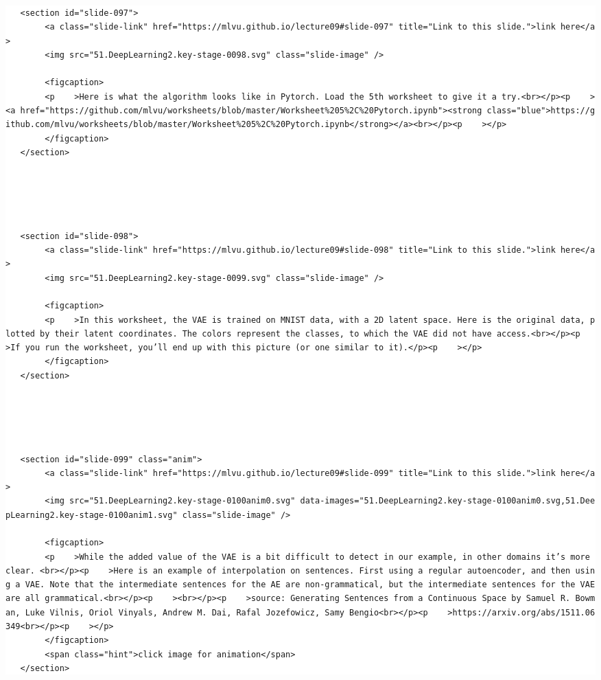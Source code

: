 



       <section id="slide-097">
            <a class="slide-link" href="https://mlvu.github.io/lecture09#slide-097" title="Link to this slide.">link here</a>
            <img src="51.DeepLearning2.key-stage-0098.svg" class="slide-image" />

            <figcaption>
            <p    >Here is what the algorithm looks like in Pytorch. Load the 5th worksheet to give it a try.<br></p><p    ><a href="https://github.com/mlvu/worksheets/blob/master/Worksheet%205%2C%20Pytorch.ipynb"><strong class="blue">https://github.com/mlvu/worksheets/blob/master/Worksheet%205%2C%20Pytorch.ipynb</strong></a><br></p><p    ></p>
            </figcaption>
       </section>





       <section id="slide-098">
            <a class="slide-link" href="https://mlvu.github.io/lecture09#slide-098" title="Link to this slide.">link here</a>
            <img src="51.DeepLearning2.key-stage-0099.svg" class="slide-image" />

            <figcaption>
            <p    >In this worksheet, the VAE is trained on MNIST data, with a 2D latent space. Here is the original data, plotted by their latent coordinates. The colors represent the classes, to which the VAE did not have access.<br></p><p    >If you run the worksheet, you’ll end up with this picture (or one similar to it).</p><p    ></p>
            </figcaption>
       </section>





       <section id="slide-099" class="anim">
            <a class="slide-link" href="https://mlvu.github.io/lecture09#slide-099" title="Link to this slide.">link here</a>
            <img src="51.DeepLearning2.key-stage-0100anim0.svg" data-images="51.DeepLearning2.key-stage-0100anim0.svg,51.DeepLearning2.key-stage-0100anim1.svg" class="slide-image" />

            <figcaption>
            <p    >While the added value of the VAE is a bit difficult to detect in our example, in other domains it’s more clear. <br></p><p    >Here is an example of interpolation on sentences. First using a regular autoencoder, and then using a VAE. Note that the intermediate sentences for the AE are non-grammatical, but the intermediate sentences for the VAE are all grammatical.<br></p><p    ><br></p><p    >source: Generating Sentences from a Continuous Space by Samuel R. Bowman, Luke Vilnis, Oriol Vinyals, Andrew M. Dai, Rafal Jozefowicz, Samy Bengio<br></p><p    >https://arxiv.org/abs/1511.06349<br></p><p    ></p>
            </figcaption>
            <span class="hint">click image for animation</span>
       </section>




